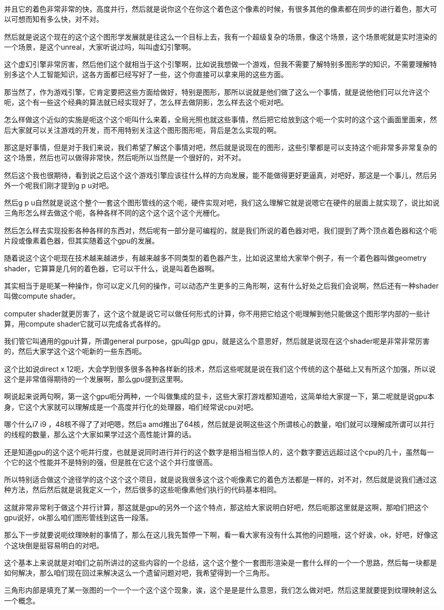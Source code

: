 并且它的着色非常非常的快，高度并行，然后就是说你这个在你这个着色这个像素的时候，有很多其他的像素都在同步的进行着色，那大可以可想而知有多么快，对不对。

然后就是说这个现在的这个这个图形学发展就是往这么一个目标上去，我有一个超级复杂的场景，像这个场景，这个场景呢就是实时渲染的一个场景，是这个unreal，大家听说过吗，叫叫虚幻引擎啊。

这个虚幻引擎非常厉害，然后他们这个就相当于这个引擎啊，比如说我想做一个游戏，但我不需要了解特别多图形学的知识，不需要理解特别多这个人工智能知识，这各方面都已经写好了一些，这个你直接可以拿来用的这些方面。

那当然了，作为游戏引擎，它肯定要把这些方面给做好，特别是图形，那所以说就是他们做了这么一个事情，就是说他他们可以允许这个呃，这个有一些这个经典的算法就已经实现好了，怎么样去做阴影，怎么样去这个呃对吧。

怎么样做这个近似的实施是呃这个这个呃叫什么来着，全局光照也就这些事情，然后把它给放到这个呃一个实时的这个这个画面里面来，然后大家就可以关注游戏的开发，而不用特别关注这个图形图形呃，背后是怎么实现的啊。

那这是好事情，但是对于我们来说，我们希望了解这个事情对吧，然后就是说现在的图形，这些引擎都是可以支持这个呃非常多非常复杂的这个场景，然后也可以做得非常快，然后呃所以当然是一个很好的，对不对。

然后这个我也很期待，看到说之后这个这个游戏引擎应该往什么样的方向发展，能不能做得更好更逼真，对吧好，那这是一个事儿，然后另外一个呢我们刚才提到g p u对吧。

然后g p u自然就是说这个整个一套这个图形管线的这个呃，硬件实现对吧，我们这么理解它就是说嗯它在硬件的层面上就实现了，说比如说三角形怎么样去做这个呃，各种各样不同的这个这个这个这个光栅化。

然后怎么样去实现投影各种各样的东西对，然后呢有一部分是可编程的，就是我们所说的着色器对吧，我们提到了两个顶点着色器和这个呃片段或像素着色器，但其实随着这个gpu的发展。

随着说这个这个呃现在技术越来越进步，有越来越多不同类型的着色器产生，比如说这里给大家举个例子，有一个着色器叫做geometry shader，它算算是几何的着色器，它可以干什么，说是叫着色器啊。

其实相当于是呃某一种操作，你可以定义几何的操作，可以动态产生更多的三角形啊，这有什么好处之后我们会说啊，然后还有一种shader叫做compute shader。

computer shader就更厉害了，这个这个就是说它可以做任何形式的计算，你不用把它给这个呃理解到他只能做这个图形学内部的一些计算，用compute shader它就可以完成各式各样的。

我们管它叫通用的gpu计算，所谓general purpose，gpu叫gp gpu，就是这么个意思好，然后就是说现在这个shader呢是非常非常厉害的，然后大家学这个这个呃新的一些东西呃。

这个比如说direct x 12呃，大会学到很多很多各种各样新的技术，然后这些呢就是说在我们这个传统的这个基础上又有所这个加强，所以说这个是非常值得期待的一个发展啊，那么gpu提到这里啊。

啊说起来说两句啊，第一这个gpu呃分两种，一个叫做集成的显卡，这些大家打游戏都知道哈，这简单给大家提一下，第二呢就是说gpu本身，它这个大家就可以理解成是一个高度并行化的处理器，咱们经常说cpu对吧。

哪个什么i7 i9 ，48核不得了了对吧嗯，然后a amd推出了64核，然后就是说啊这些这个所谓核心的数量，咱们就可以理解成所谓可以并行的线程的数量，那么这个大家如果学过这个高性能计算的话。

还是知道gpu的这个这个呃并行度，也就是说同时进行并行的这个数字是相当相当惊人的，这个数字要远远超过这个cpu的几十，虽然每一个它的这个性能并不是特别的强，但是胜在它这个这个并行度很高。

所以特别适合做这个途径学的这个这个这个项目，就是说我很多这个这个呃像素它的着色方法都是一样的，对不对，然后就是说我们通过这种方法，然后然后就是说我定义一个，然后很多的这些呃像素他们执行的代码基本相同。

这就非常非常利于做这个并行计算，那这就是gpu的另外一个这个特点，那这给大家说明白好吧，然后呃那这里就是这啊，那咱们把这个gpu说好，ok那么咱们图形管线到这告一段落。

那么下一步就要说呃纹理映射的事情了，那么在这儿我先暂停一下啊，看一看大家有没有什么其他的问题哦，这个好诶，ok，好吧，好像这个这块倒是挺容易明白的对吧。

这个基本上来说就是对咱们之前所讲过的这些内容的一个总结，这个这个整个一套图形渲染是一套什么样的一个一个思路，然后每一块都是如何解决，那么咱们现在回过来解决这么一个遗留问题对吧，我希望得到一个三角形。

三角形内部是填充了某一张图的一个一个一个这个这个现象，诶，这个是是是什么意思，我们怎么做对吧，然后这里就要提到纹理映射这么一个概念。


